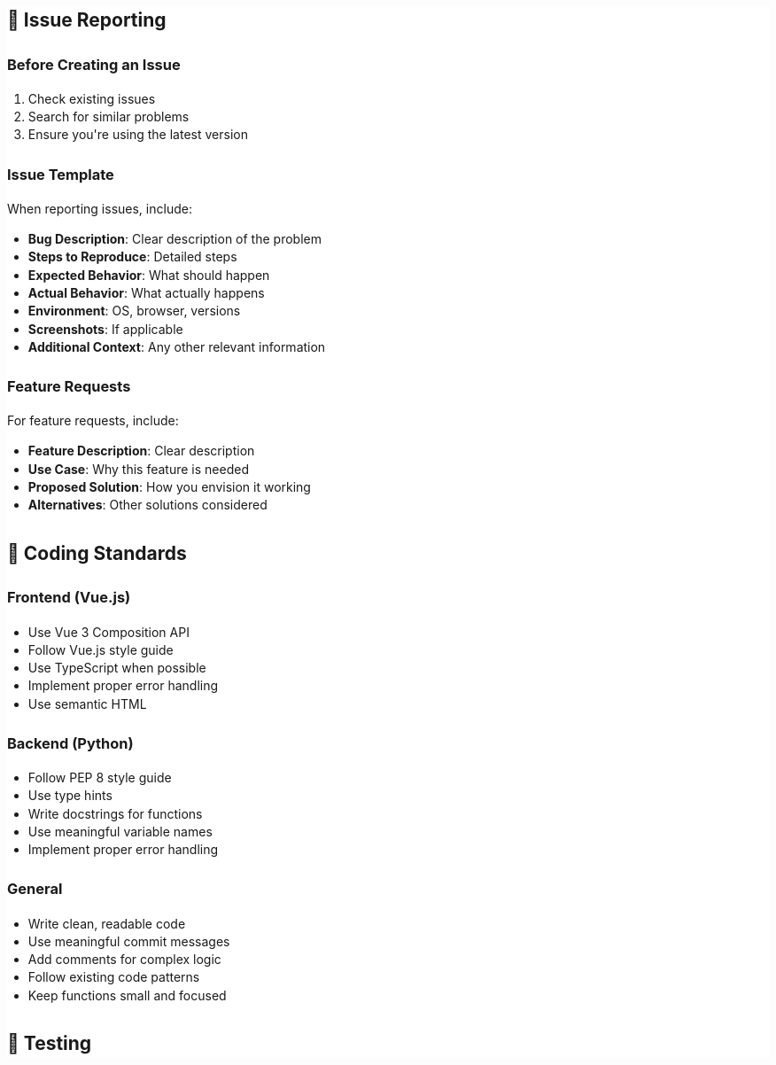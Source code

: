 ## 🐛 Issue Reporting

### Before Creating an Issue
1. Check existing issues
2. Search for similar problems
3. Ensure you're using the latest version

### Issue Template
When reporting issues, include:

- **Bug Description**: Clear description of the problem
- **Steps to Reproduce**: Detailed steps
- **Expected Behavior**: What should happen
- **Actual Behavior**: What actually happens
- **Environment**: OS, browser, versions
- **Screenshots**: If applicable
- **Additional Context**: Any other relevant information

### Feature Requests
For feature requests, include:
- **Feature Description**: Clear description
- **Use Case**: Why this feature is needed
- **Proposed Solution**: How you envision it working
- **Alternatives**: Other solutions considered

## 📏 Coding Standards

### Frontend (Vue.js)
- Use Vue 3 Composition API
- Follow Vue.js style guide
- Use TypeScript when possible
- Implement proper error handling
- Use semantic HTML

### Backend (Python)
- Follow PEP 8 style guide
- Use type hints
- Write docstrings for functions
- Use meaningful variable names
- Implement proper error handling

### General
- Write clean, readable code
- Use meaningful commit messages
- Add comments for complex logic
- Follow existing code patterns
- Keep functions small and focused

## 🧪 Testing
